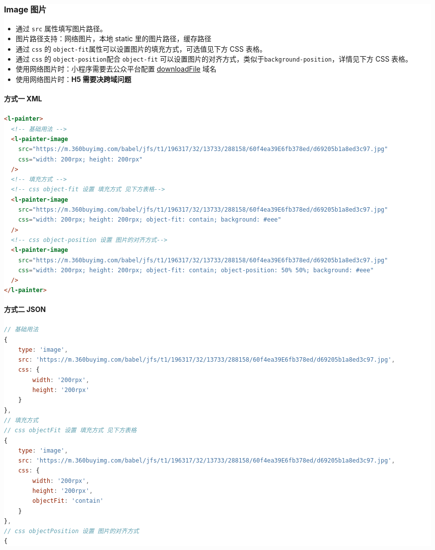 ```js
```

### Image 图片

- 通过 `src` 属性填写图片路径。
- 图片路径支持：网络图片，本地 static 里的图片路径，缓存路径
- 通过 `css` 的 `object-fit`属性可以设置图片的填充方式，可选值见下方 CSS 表格。
- 通过 `css` 的 `object-position`配合 `object-fit` 可以设置图片的对齐方式，类似于`background-position`，详情见下方 CSS 表格。
- 使用网络图片时：小程序需要去公众平台配置 [downloadFile](https://mp.weixin.qq.com/) 域名
- 使用网络图片时：**H5 需要决跨域问题**

#### 方式一 XML

```html
<l-painter>
  <!-- 基础用法 -->
  <l-painter-image
    src="https://m.360buyimg.com/babel/jfs/t1/196317/32/13733/288158/60f4ea39E6fb378ed/d69205b1a8ed3c97.jpg"
    css="width: 200rpx; height: 200rpx"
  />
  <!-- 填充方式 -->
  <!-- css object-fit 设置 填充方式 见下方表格-->
  <l-painter-image
    src="https://m.360buyimg.com/babel/jfs/t1/196317/32/13733/288158/60f4ea39E6fb378ed/d69205b1a8ed3c97.jpg"
    css="width: 200rpx; height: 200rpx; object-fit: contain; background: #eee"
  />
  <!-- css object-position 设置 图片的对齐方式-->
  <l-painter-image
    src="https://m.360buyimg.com/babel/jfs/t1/196317/32/13733/288158/60f4ea39E6fb378ed/d69205b1a8ed3c97.jpg"
    css="width: 200rpx; height: 200rpx; object-fit: contain; object-position: 50% 50%; background: #eee"
  />
</l-painter>
```

#### 方式二 JSON

```js
// 基础用法
{
	type: 'image',
	src: 'https://m.360buyimg.com/babel/jfs/t1/196317/32/13733/288158/60f4ea39E6fb378ed/d69205b1a8ed3c97.jpg',
	css: {
		width: '200rpx',
		height: '200rpx'
	}
},
// 填充方式
// css objectFit 设置 填充方式 见下方表格
{
	type: 'image',
	src: 'https://m.360buyimg.com/babel/jfs/t1/196317/32/13733/288158/60f4ea39E6fb378ed/d69205b1a8ed3c97.jpg',
	css: {
		width: '200rpx',
		height: '200rpx',
		objectFit: 'contain'
	}
},
// css objectPosition 设置 图片的对齐方式
{
```